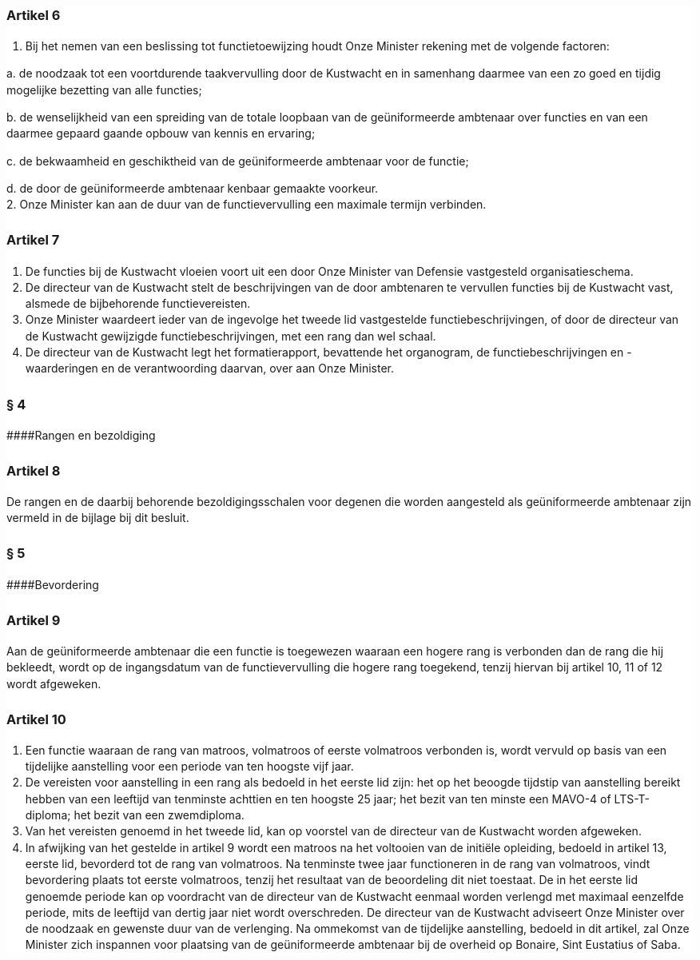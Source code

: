 ### Artikel  6  

1.  Bij het nemen van een beslissing tot functietoewijzing houdt Onze Minister rekening met de volgende factoren: 

a. de noodzaak tot een voortdurende taakvervulling door de Kustwacht en in samenhang daarmee van een zo goed en tijdig mogelijke bezetting van alle functies;  

b. de wenselijkheid van een spreiding van de totale loopbaan van de geüniformeerde ambtenaar over functies en van een daarmee gepaard gaande opbouw van kennis en ervaring;  

c. de bekwaamheid en geschiktheid van de geüniformeerde ambtenaar voor de functie;  

d. de door de geüniformeerde ambtenaar kenbaar gemaakte voorkeur.     
2.  Onze Minister kan aan de duur van de functievervulling een maximale termijn verbinden.   

### Artikel  7  

1.  De functies bij de Kustwacht vloeien voort uit een door Onze Minister van Defensie vastgesteld organisatieschema.   
2.  De directeur van de Kustwacht stelt de beschrijvingen van de door ambtenaren te vervullen functies bij de Kustwacht vast, alsmede de bijbehorende functievereisten.   
3.  Onze Minister waardeert ieder van de ingevolge het tweede lid vastgestelde functiebeschrijvingen, of door de directeur van de Kustwacht gewijzigde functiebeschrijvingen, met een rang dan wel schaal.   
4.  De directeur van de Kustwacht legt het formatierapport, bevattende het organogram, de functiebeschrijvingen en -waarderingen en de verantwoording daarvan, over aan Onze Minister.   

### §  4  

####Rangen en bezoldiging

### Artikel  8  

De rangen en de daarbij behorende bezoldigingsschalen voor degenen die worden aangesteld als geüniformeerde ambtenaar zijn vermeld in de bijlage bij dit besluit.  

### §  5  

####Bevordering

### Artikel  9  

Aan de geüniformeerde ambtenaar die een functie is toegewezen waaraan een hogere rang is verbonden dan de rang die hij bekleedt, wordt op de ingangsdatum van de functievervulling die hogere rang toegekend, tenzij hiervan bij artikel 10, 11 of 12 wordt afgeweken.  

### Artikel  10  

1.  Een functie waaraan de rang van matroos, volmatroos of eerste volmatroos verbonden is, wordt vervuld op basis van een tijdelijke aanstelling voor een periode van ten hoogste vijf jaar.   
2.  De vereisten voor aanstelling in een rang als bedoeld in het eerste lid zijn: het op het beoogde tijdstip van aanstelling bereikt hebben van een leeftijd van tenminste achttien en ten hoogste 25 jaar; het bezit van ten minste een MAVO-4 of LTS-T-diploma; het bezit van een zwemdiploma.   
3.  Van het vereisten genoemd in het tweede lid, kan op voorstel van de directeur van de Kustwacht worden afgeweken.   
4.  In afwijking van het gestelde in artikel 9 wordt een matroos na het voltooien van de initiële opleiding, bedoeld in artikel 13, eerste lid, bevorderd tot de rang van volmatroos. Na tenminste twee jaar functioneren in de rang van volmatroos, vindt bevordering plaats tot eerste volmatroos, tenzij het resultaat van de beoordeling dit niet toestaat. De in het eerste lid genoemde periode kan op voordracht van de directeur van de Kustwacht eenmaal worden verlengd met maximaal eenzelfde periode, mits de leeftijd van dertig jaar niet wordt overschreden. De directeur van de Kustwacht adviseert Onze Minister over de noodzaak en gewenste duur van de verlenging. Na ommekomst van de tijdelijke aanstelling, bedoeld in dit artikel, zal Onze Minister zich inspannen voor plaatsing van de geüniformeerde ambtenaar bij de overheid op Bonaire, Sint Eustatius of Saba.   
